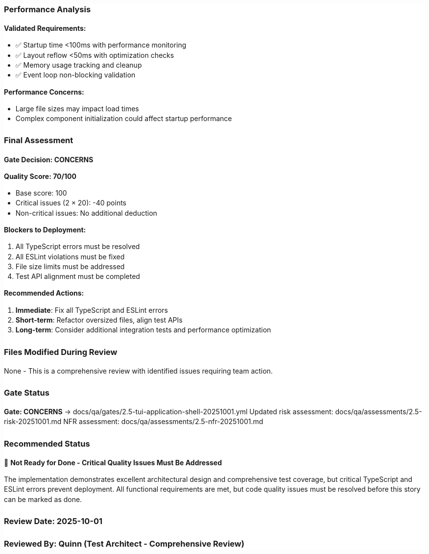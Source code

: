 ### Performance Analysis

**Validated Requirements:**
- ✅ Startup time <100ms with performance monitoring
- ✅ Layout reflow <50ms with optimization checks
- ✅ Memory usage tracking and cleanup
- ✅ Event loop non-blocking validation

**Performance Concerns:**
- Large file sizes may impact load times
- Complex component initialization could affect startup performance

### Final Assessment

**Gate Decision: CONCERNS**

**Quality Score: 70/100**
- Base score: 100
- Critical issues (2 × 20): -40 points
- Non-critical issues: No additional deduction

**Blockers to Deployment:**
1. All TypeScript errors must be resolved
2. All ESLint violations must be fixed
3. File size limits must be addressed
4. Test API alignment must be completed

**Recommended Actions:**
1. **Immediate**: Fix all TypeScript and ESLint errors
2. **Short-term**: Refactor oversized files, align test APIs
3. **Long-term**: Consider additional integration tests and performance optimization

### Files Modified During Review

None - This is a comprehensive review with identified issues requiring team action.

### Gate Status

**Gate: CONCERNS** → docs/qa/gates/2.5-tui-application-shell-20251001.yml
Updated risk assessment: docs/qa/assessments/2.5-risk-20251001.md
NFR assessment: docs/qa/assessments/2.5-nfr-20251001.md

### Recommended Status

🔄 **Not Ready for Done - Critical Quality Issues Must Be Addressed**

The implementation demonstrates excellent architectural design and comprehensive test coverage, but critical TypeScript and ESLint errors prevent deployment. All functional requirements are met, but code quality issues must be resolved before this story can be marked as done.

### Review Date: 2025-10-01

### Reviewed By: Quinn (Test Architect - Comprehensive Review)
